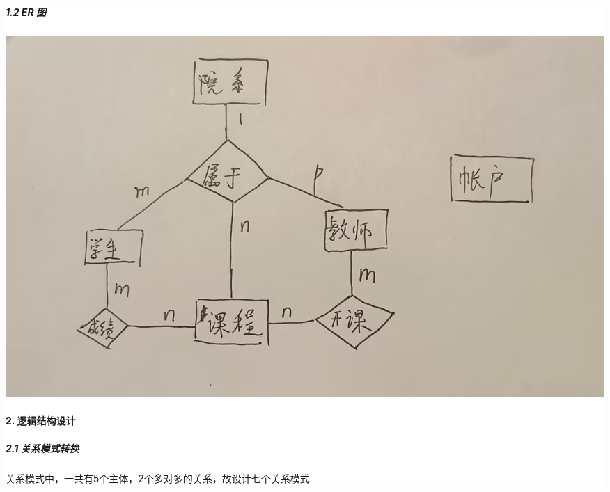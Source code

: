 ##### 1.2 ER 图

![E-R图](MD_IMAGE/5.jpg)

#### 2. 逻辑结构设计

##### 2.1 关系模式转换

关系模式中，一共有5个主体，2个多对多的关系，故设计七个关系模式
